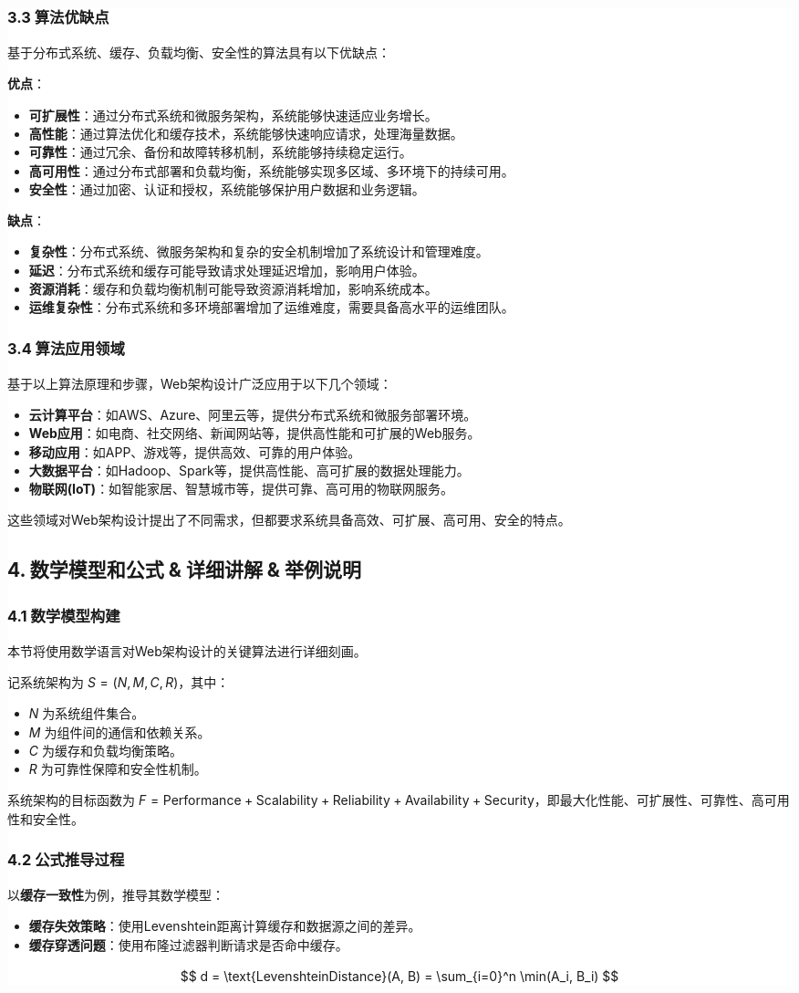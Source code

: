 ### 3.3 算法优缺点

基于分布式系统、缓存、负载均衡、安全性的算法具有以下优缺点：

**优点**：

- **可扩展性**：通过分布式系统和微服务架构，系统能够快速适应业务增长。
- **高性能**：通过算法优化和缓存技术，系统能够快速响应请求，处理海量数据。
- **可靠性**：通过冗余、备份和故障转移机制，系统能够持续稳定运行。
- **高可用性**：通过分布式部署和负载均衡，系统能够实现多区域、多环境下的持续可用。
- **安全性**：通过加密、认证和授权，系统能够保护用户数据和业务逻辑。

**缺点**：

- **复杂性**：分布式系统、微服务架构和复杂的安全机制增加了系统设计和管理难度。
- **延迟**：分布式系统和缓存可能导致请求处理延迟增加，影响用户体验。
- **资源消耗**：缓存和负载均衡机制可能导致资源消耗增加，影响系统成本。
- **运维复杂性**：分布式系统和多环境部署增加了运维难度，需要具备高水平的运维团队。

### 3.4 算法应用领域

基于以上算法原理和步骤，Web架构设计广泛应用于以下几个领域：

- **云计算平台**：如AWS、Azure、阿里云等，提供分布式系统和微服务部署环境。
- **Web应用**：如电商、社交网络、新闻网站等，提供高性能和可扩展的Web服务。
- **移动应用**：如APP、游戏等，提供高效、可靠的用户体验。
- **大数据平台**：如Hadoop、Spark等，提供高性能、高可扩展的数据处理能力。
- **物联网(IoT)**：如智能家居、智慧城市等，提供可靠、高可用的物联网服务。

这些领域对Web架构设计提出了不同需求，但都要求系统具备高效、可扩展、高可用、安全的特点。

## 4. 数学模型和公式 & 详细讲解 & 举例说明

### 4.1 数学模型构建

本节将使用数学语言对Web架构设计的关键算法进行详细刻画。

记系统架构为 $S = (N, M, C, R)$，其中：

- $N$ 为系统组件集合。
- $M$ 为组件间的通信和依赖关系。
- $C$ 为缓存和负载均衡策略。
- $R$ 为可靠性保障和安全性机制。

系统架构的目标函数为 $F = \text{Performance} + \text{Scalability} + \text{Reliability} + \text{Availability} + \text{Security}$，即最大化性能、可扩展性、可靠性、高可用性和安全性。

### 4.2 公式推导过程

以**缓存一致性**为例，推导其数学模型：

- **缓存失效策略**：使用Levenshtein距离计算缓存和数据源之间的差异。
- **缓存穿透问题**：使用布隆过滤器判断请求是否命中缓存。

$$
d = \text{LevenshteinDistance}(A, B) = \sum_{i=0}^n \min(A_i, B_i)
$$
